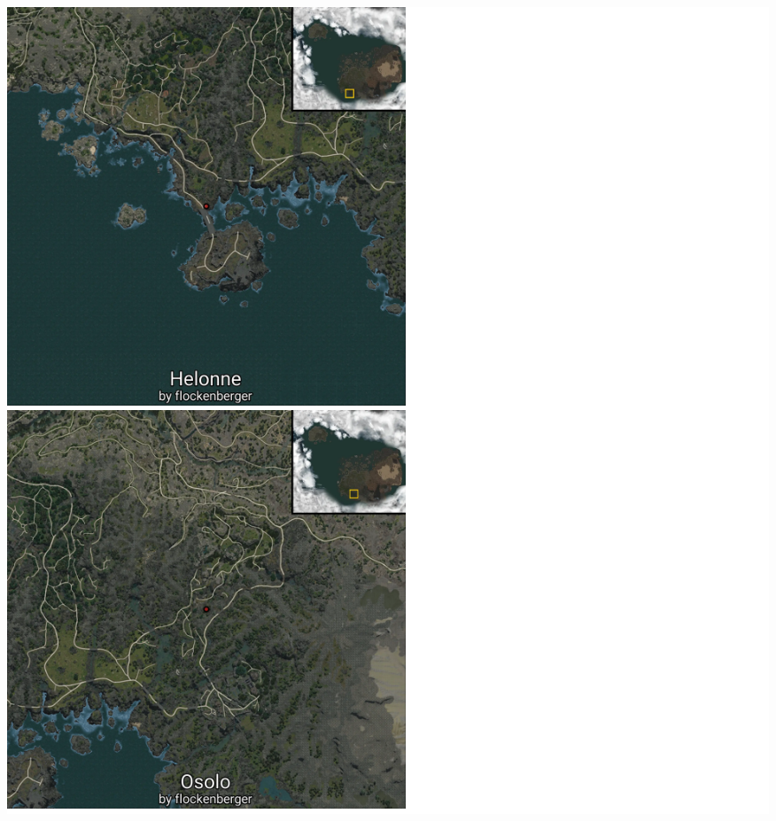 <img src="./Residents of O'dyllita_Helonne_Preview.webp" width="450"/> <img src="./Residents of O'dyllita_Osolo_Preview.webp" width="450"/>